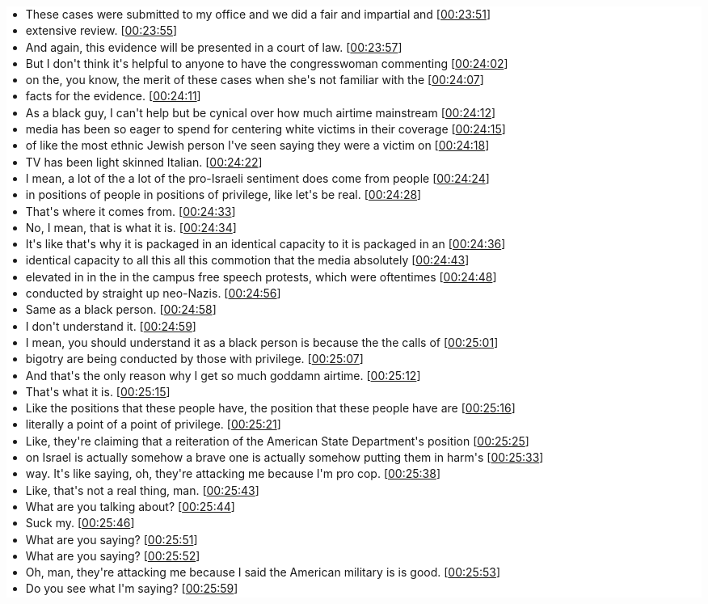 *  These cases were submitted to my office and we did a fair and impartial and [[00:23:51](https://www.youtube.com/watch?v=7OkDGLx5Vy4&t=1431.68s)]
*  extensive review. [[00:23:55](https://www.youtube.com/watch?v=7OkDGLx5Vy4&t=1435.44s)]
*  And again, this evidence will be presented in a court of law. [[00:23:57](https://www.youtube.com/watch?v=7OkDGLx5Vy4&t=1437.88s)]
*  But I don't think it's helpful to anyone to have the congresswoman commenting [[00:24:02](https://www.youtube.com/watch?v=7OkDGLx5Vy4&t=1442.24s)]
*  on the, you know, the merit of these cases when she's not familiar with the [[00:24:07](https://www.youtube.com/watch?v=7OkDGLx5Vy4&t=1447.28s)]
*  facts for the evidence. [[00:24:11](https://www.youtube.com/watch?v=7OkDGLx5Vy4&t=1451.4s)]
*  As a black guy, I can't help but be cynical over how much airtime mainstream [[00:24:12](https://www.youtube.com/watch?v=7OkDGLx5Vy4&t=1452.52s)]
*  media has been so eager to spend for centering white victims in their coverage [[00:24:15](https://www.youtube.com/watch?v=7OkDGLx5Vy4&t=1455.4s)]
*  of like the most ethnic Jewish person I've seen saying they were a victim on [[00:24:18](https://www.youtube.com/watch?v=7OkDGLx5Vy4&t=1458.2800000000002s)]
*  TV has been light skinned Italian. [[00:24:22](https://www.youtube.com/watch?v=7OkDGLx5Vy4&t=1462.48s)]
*  I mean, a lot of the a lot of the pro-Israeli sentiment does come from people [[00:24:24](https://www.youtube.com/watch?v=7OkDGLx5Vy4&t=1464.24s)]
*  in positions of people in positions of privilege, like let's be real. [[00:24:28](https://www.youtube.com/watch?v=7OkDGLx5Vy4&t=1468.88s)]
*  That's where it comes from. [[00:24:33](https://www.youtube.com/watch?v=7OkDGLx5Vy4&t=1473.3200000000002s)]
*  No, I mean, that is what it is. [[00:24:34](https://www.youtube.com/watch?v=7OkDGLx5Vy4&t=1474.72s)]
*  It's like that's why it is packaged in an identical capacity to it is packaged in an [[00:24:36](https://www.youtube.com/watch?v=7OkDGLx5Vy4&t=1476.6s)]
*  identical capacity to all this all this commotion that the media absolutely [[00:24:43](https://www.youtube.com/watch?v=7OkDGLx5Vy4&t=1483.56s)]
*  elevated in in the in the campus free speech protests, which were oftentimes [[00:24:48](https://www.youtube.com/watch?v=7OkDGLx5Vy4&t=1488.24s)]
*  conducted by straight up neo-Nazis. [[00:24:56](https://www.youtube.com/watch?v=7OkDGLx5Vy4&t=1496.3999999999999s)]
*  Same as a black person. [[00:24:58](https://www.youtube.com/watch?v=7OkDGLx5Vy4&t=1498.8799999999999s)]
*  I don't understand it. [[00:24:59](https://www.youtube.com/watch?v=7OkDGLx5Vy4&t=1499.76s)]
*  I mean, you should understand it as a black person is because the the calls of [[00:25:01](https://www.youtube.com/watch?v=7OkDGLx5Vy4&t=1501.2s)]
*  bigotry are being conducted by those with privilege. [[00:25:07](https://www.youtube.com/watch?v=7OkDGLx5Vy4&t=1507.6399999999999s)]
*  And that's the only reason why I get so much goddamn airtime. [[00:25:12](https://www.youtube.com/watch?v=7OkDGLx5Vy4&t=1512.48s)]
*  That's what it is. [[00:25:15](https://www.youtube.com/watch?v=7OkDGLx5Vy4&t=1515.76s)]
*  Like the positions that these people have, the position that these people have are [[00:25:16](https://www.youtube.com/watch?v=7OkDGLx5Vy4&t=1516.84s)]
*  literally a point of a point of privilege. [[00:25:21](https://www.youtube.com/watch?v=7OkDGLx5Vy4&t=1521.6799999999998s)]
*  Like, they're claiming that a reiteration of the American State Department's position [[00:25:25](https://www.youtube.com/watch?v=7OkDGLx5Vy4&t=1525.4s)]
*  on Israel is actually somehow a brave one is actually somehow putting them in harm's [[00:25:33](https://www.youtube.com/watch?v=7OkDGLx5Vy4&t=1533.0s)]
*  way. It's like saying, oh, they're attacking me because I'm pro cop. [[00:25:38](https://www.youtube.com/watch?v=7OkDGLx5Vy4&t=1538.68s)]
*  Like, that's not a real thing, man. [[00:25:43](https://www.youtube.com/watch?v=7OkDGLx5Vy4&t=1543.44s)]
*  What are you talking about? [[00:25:44](https://www.youtube.com/watch?v=7OkDGLx5Vy4&t=1544.96s)]
*  Suck my. [[00:25:46](https://www.youtube.com/watch?v=7OkDGLx5Vy4&t=1546.2s)]
*  What are you saying? [[00:25:51](https://www.youtube.com/watch?v=7OkDGLx5Vy4&t=1551.28s)]
*  What are you saying? [[00:25:52](https://www.youtube.com/watch?v=7OkDGLx5Vy4&t=1552.56s)]
*  Oh, man, they're attacking me because I said the American military is is good. [[00:25:53](https://www.youtube.com/watch?v=7OkDGLx5Vy4&t=1553.6s)]
*  Do you see what I'm saying? [[00:25:59](https://www.youtube.com/watch?v=7OkDGLx5Vy4&t=1559.1599999999999s)]